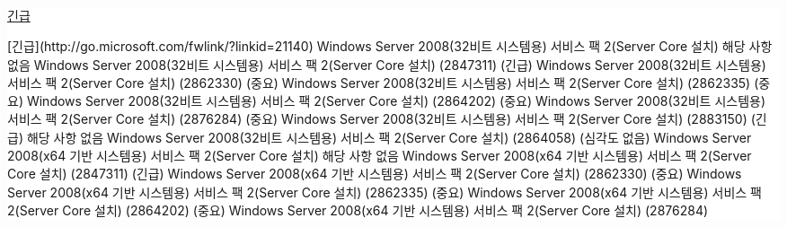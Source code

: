 [긴급](http://go.microsoft.com/fwlink/?linkid=21140)
</td>
<td style="border:1px solid black;">
[긴급](http://go.microsoft.com/fwlink/?linkid=21140)
</td>
</tr>
<tr>
<td style="border:1px solid black;">
Windows Server 2008(32비트 시스템용) 서비스 팩 2(Server Core 설치)
</td>
<td style="border:1px solid black;">
해당 사항 없음
</td>
<td style="border:1px solid black;">
Windows Server 2008(32비트 시스템용) 서비스 팩 2(Server Core 설치)  
(2847311)  
(긴급)  
Windows Server 2008(32비트 시스템용) 서비스 팩 2(Server Core 설치)  
(2862330)  
(중요)  
Windows Server 2008(32비트 시스템용) 서비스 팩 2(Server Core 설치)  
(2862335)  
(중요)  
Windows Server 2008(32비트 시스템용) 서비스 팩 2(Server Core 설치)  
(2864202)  
(중요)  
Windows Server 2008(32비트 시스템용) 서비스 팩 2(Server Core 설치)  
(2876284)  
(중요)  
Windows Server 2008(32비트 시스템용) 서비스 팩 2(Server Core 설치)  
(2883150)  
(긴급)
</td>
<td style="border:1px solid black;">
해당 사항 없음
</td>
<td style="border:1px solid black;">
Windows Server 2008(32비트 시스템용) 서비스 팩 2(Server Core 설치)  
(2864058)  
(심각도 없음)
</td>
</tr>
<tr class="alternateRow">
<td style="border:1px solid black;">
Windows Server 2008(x64 기반 시스템용) 서비스 팩 2(Server Core 설치)
</td>
<td style="border:1px solid black;">
해당 사항 없음
</td>
<td style="border:1px solid black;">
Windows Server 2008(x64 기반 시스템용) 서비스 팩 2(Server Core 설치)  
(2847311)  
(긴급)  
Windows Server 2008(x64 기반 시스템용) 서비스 팩 2(Server Core 설치)  
(2862330)  
(중요)  
Windows Server 2008(x64 기반 시스템용) 서비스 팩 2(Server Core 설치)  
(2862335)  
(중요)  
Windows Server 2008(x64 기반 시스템용) 서비스 팩 2(Server Core 설치)  
(2864202)  
(중요)  
Windows Server 2008(x64 기반 시스템용) 서비스 팩 2(Server Core 설치)  
(2876284)  